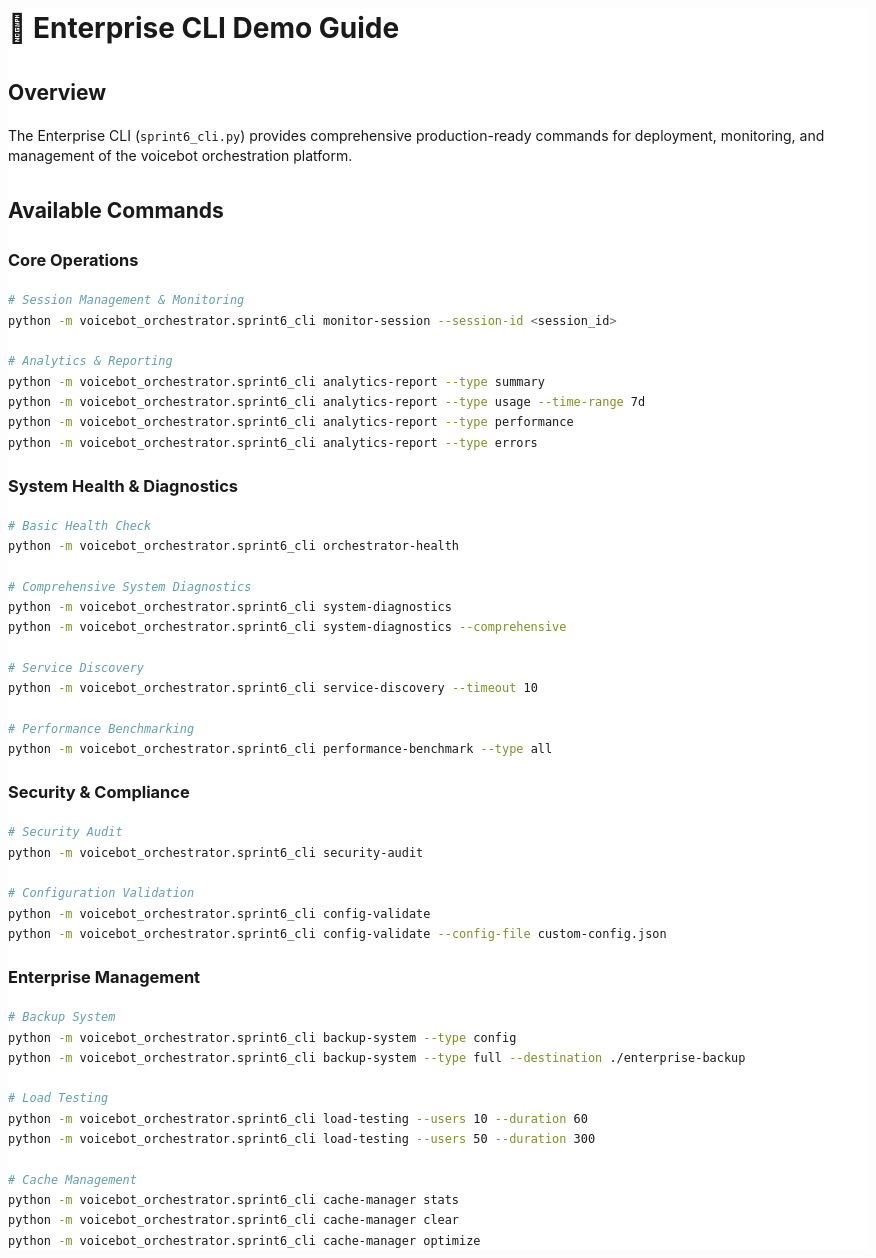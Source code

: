 # 🚀 Enterprise CLI Demo Guide

## Overview
The Enterprise CLI (`sprint6_cli.py`) provides comprehensive production-ready commands for deployment, monitoring, and management of the voicebot orchestration platform.

## Available Commands

### Core Operations
```bash
# Session Management & Monitoring
python -m voicebot_orchestrator.sprint6_cli monitor-session --session-id <session_id>

# Analytics & Reporting  
python -m voicebot_orchestrator.sprint6_cli analytics-report --type summary
python -m voicebot_orchestrator.sprint6_cli analytics-report --type usage --time-range 7d
python -m voicebot_orchestrator.sprint6_cli analytics-report --type performance
python -m voicebot_orchestrator.sprint6_cli analytics-report --type errors
```

### System Health & Diagnostics
```bash
# Basic Health Check
python -m voicebot_orchestrator.sprint6_cli orchestrator-health

# Comprehensive System Diagnostics
python -m voicebot_orchestrator.sprint6_cli system-diagnostics
python -m voicebot_orchestrator.sprint6_cli system-diagnostics --comprehensive

# Service Discovery
python -m voicebot_orchestrator.sprint6_cli service-discovery --timeout 10

# Performance Benchmarking
python -m voicebot_orchestrator.sprint6_cli performance-benchmark --type all
```

### Security & Compliance
```bash
# Security Audit
python -m voicebot_orchestrator.sprint6_cli security-audit

# Configuration Validation
python -m voicebot_orchestrator.sprint6_cli config-validate
python -m voicebot_orchestrator.sprint6_cli config-validate --config-file custom-config.json
```

### Enterprise Management
```bash
# Backup System
python -m voicebot_orchestrator.sprint6_cli backup-system --type config
python -m voicebot_orchestrator.sprint6_cli backup-system --type full --destination ./enterprise-backup

# Load Testing
python -m voicebot_orchestrator.sprint6_cli load-testing --users 10 --duration 60
python -m voicebot_orchestrator.sprint6_cli load-testing --users 50 --duration 300

# Cache Management
python -m voicebot_orchestrator.sprint6_cli cache-manager stats
python -m voicebot_orchestrator.sprint6_cli cache-manager clear
python -m voicebot_orchestrator.sprint6_cli cache-manager optimize
```